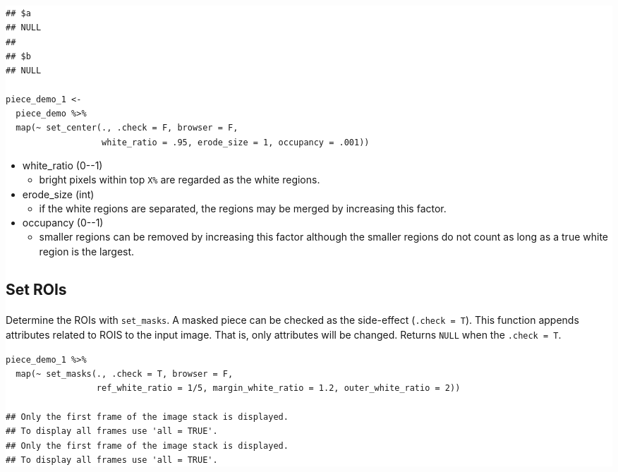     ## $a
    ## NULL
    ## 
    ## $b
    ## NULL

    piece_demo_1 <-
      piece_demo %>%
      map(~ set_center(., .check = F, browser = F,
                       white_ratio = .95, erode_size = 1, occupancy = .001))

-   white\_ratio (0--1)
    -   bright pixels within top `X%` are regarded as the white regions.
-   erode\_size (int)
    -   if the white regions are separated, the regions may be merged by
        increasing this factor.
-   occupancy (0--1)
    -   smaller regions can be removed by increasing this factor
        although the smaller regions do not count as long as a true
        white region is the largest.

Set ROIs
--------

Determine the ROIs with `set_masks`. A masked piece can be checked as
the side-effect (`.check = T`). This function appends attributes related
to ROIS to the input image. That is, only attributes will be changed.
Returns `NULL` when the `.check = T`.

    piece_demo_1 %>%
      map(~ set_masks(., .check = T, browser = F,
                      ref_white_ratio = 1/5, margin_white_ratio = 1.2, outer_white_ratio = 2))

    ## Only the first frame of the image stack is displayed.
    ## To display all frames use 'all = TRUE'.
    ## Only the first frame of the image stack is displayed.
    ## To display all frames use 'all = TRUE'.
